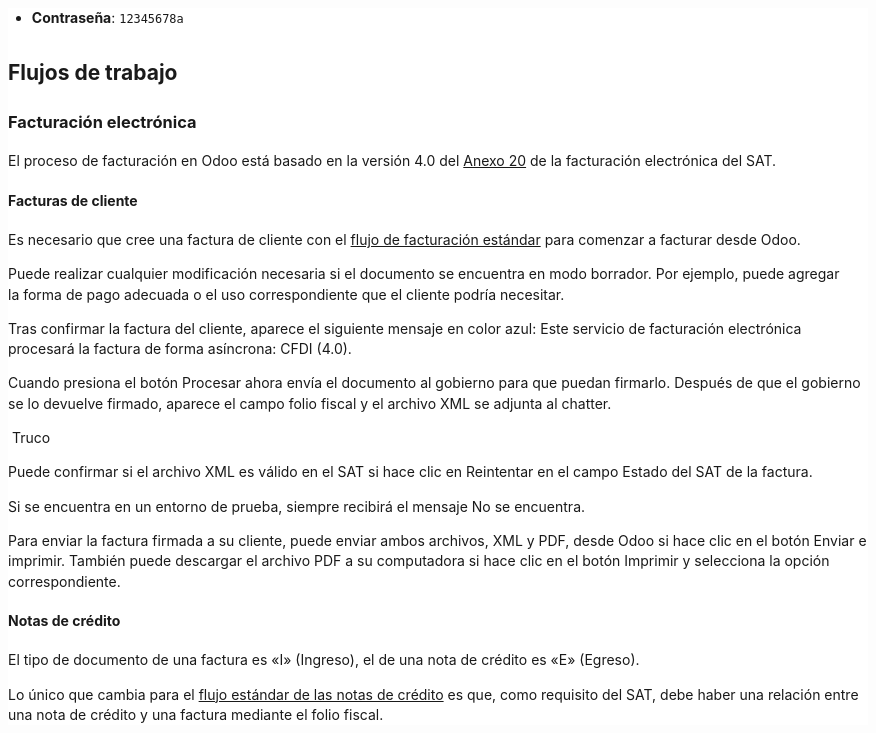 - **Contraseña**: `12345678a`
    

## Flujos de trabajo[](https://www.odoo.com/documentation/17.0/es/applications/finance/fiscal_localizations/mexico.html#workflows "Enlazar permanentemente con este título")

### Facturación electrónica[](https://www.odoo.com/documentation/17.0/es/applications/finance/fiscal_localizations/mexico.html#id1 "Enlazar permanentemente con este título")

El proceso de facturación en Odoo está basado en la versión 4.0 del [Anexo 20](http://omawww.sat.gob.mx/tramitesyservicios/Paginas/anexo_20.htm) de la facturación electrónica del SAT.

#### Facturas de cliente[](https://www.odoo.com/documentation/17.0/es/applications/finance/fiscal_localizations/mexico.html#customer-invoices "Enlazar permanentemente con este título")

Es necesario que cree una factura de cliente con el [flujo de facturación estándar](https://www.odoo.com/documentation/17.0/es/applications/finance/accounting/customer_invoices.html) para comenzar a facturar desde Odoo.

Puede realizar cualquier modificación necesaria si el documento se encuentra en modo borrador. Por ejemplo, puede agregar la forma de pago adecuada o el uso correspondiente que el cliente podría necesitar.

Tras confirmar la factura del cliente, aparece el siguiente mensaje en color azul: Este servicio de facturación electrónica procesará la factura de forma asíncrona: CFDI (4.0).

Cuando presiona el botón Procesar ahora envía el documento al gobierno para que puedan firmarlo. Después de que el gobierno se lo devuelve firmado, aparece el campo folio fiscal y el archivo XML se adjunta al chatter.

 Truco

Puede confirmar si el archivo XML es válido en el SAT si hace clic en Reintentar en el campo Estado del SAT de la factura.

Si se encuentra en un entorno de prueba, siempre recibirá el mensaje No se encuentra.

Para enviar la factura firmada a su cliente, puede enviar ambos archivos, XML y PDF, desde Odoo si hace clic en el botón Enviar e imprimir. También puede descargar el archivo PDF a su computadora si hace clic en el botón Imprimir y selecciona la opción correspondiente.

#### Notas de crédito[](https://www.odoo.com/documentation/17.0/es/applications/finance/fiscal_localizations/mexico.html#credit-notes "Enlazar permanentemente con este título")

El tipo de documento de una factura es «I» (Ingreso), el de una nota de crédito es «E» (Egreso).

Lo único que cambia para el [flujo estándar de las notas de crédito](https://www.odoo.com/documentation/17.0/es/applications/finance/accounting/customer_invoices/credit_notes.html) es que, como requisito del SAT, debe haber una relación entre una nota de crédito y una factura mediante el folio fiscal.
